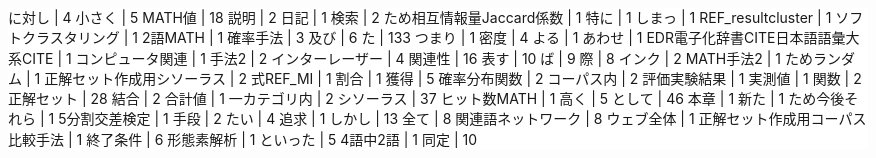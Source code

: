 に対し | 4
小さく | 5
MATH値 | 18
説明 | 2
日記 | 1
検索 | 2
ため相互情報量Jaccard係数 | 1
特に | 1
しまっ | 1
REF_resultcluster | 1
ソフトクラスタリング | 1
2語MATH | 1
確率手法 | 3
及び | 6
た | 133
つまり | 1
密度 | 4
よる | 1
あわせ | 1
EDR電子化辞書CITE日本語語彙大系CITE | 1
コンピュータ関連 | 1
手法2 | 2
インターレーザー | 4
関連性 | 16
表す | 10
ば | 9
際 | 8
インク | 2
MATH手法2 | 1
ためランダム | 1
正解セット作成用シソーラス | 2
式REF_MI | 1
割合 | 1
獲得 | 5
確率分布関数 | 2
コーパス内 | 2
評価実験結果 | 1
実測値 | 1
関数 | 2
正解セット | 28
結合 | 2
合計値 | 1
一カテゴリ内 | 2
シソーラス | 37
ヒット数MATH | 1
高く | 5
として | 46
本章 | 1
新た | 1
ため今後それら | 1
5分割交差検定 | 1
手段 | 2
たい | 4
追求 | 1
しかし | 13
全て | 8
関連語ネットワーク | 8
ウェブ全体 | 1
正解セット作成用コーパス比較手法 | 1
終了条件 | 6
形態素解析 | 1
といった | 5
4語中2語 | 1
同定 | 10